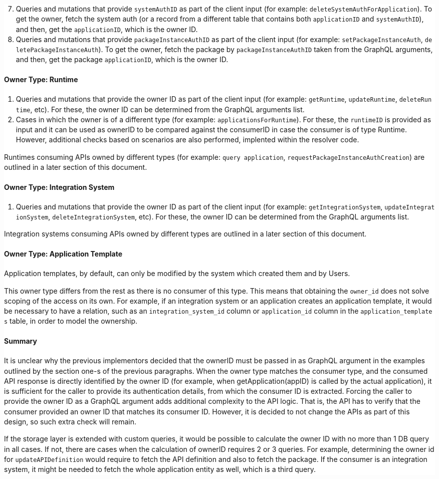 7. Queries and mutations that provide `systemAuthID` as part of the client input (for example: `deleteSystemAuthForApplication`). To get the owner, fetch the system auth (or a record from a different table that contains both `applicationID` and `systemAuthID`), and then, get the `applicationID`, which is the owner ID.
8. Queries and mutations that provide `packageInstanceAuthID` as part of the client input (for example: `setPackageInstanceAuth`, `deletePackageInstanceAuth`). To get the owner, fetch the package by `packageInstanceAuthID` taken from the GraphQL arguments, and then, get the package `applicationID`, which is the owner ID.

#### Owner Type: Runtime

1. Queries and mutations that provide the owner ID as part of the client input (for example: `getRuntime`, `updateRuntime`, `deleteRuntime`, etc). For these, the owner ID can be determined from the GraphQL arguments list.
2. Cases in which the owner is of a different type (for example: `applicationsForRuntime`). For these, the `runtimeID` is provided as input and it can be used as ownerID to be compared against the consumerID in case the consumer is of type Runtime. However, additional checks based on scenarios are also performed, implented within the resolver code.

Runtimes consuming APIs owned by different types (for example: `query application`, `requestPackageInstanceAuthCreation`) are outlined in a later section of this document.

#### Owner Type: Integration System

1. Queries and mutations that provide the owner ID as part of the client input (for example: `getIntegrationSystem`, `updateIntegrationSystem`, `deleteIntegrationSystem`, etc). For these, the owner ID can be determined from the GraphQL arguments list.

Integration systems consuming APIs owned by different types are outlined in a later section of this document.

#### Owner Type: Application Template

Application templates, by default, can only be modified by the system which created them and by Users.

This owner type differs from the rest as there is no consumer of this type. This means that obtaining the `owner_id` does not solve scoping of the access on its own. For example, if an integration system or an application creates an application template, it would be necessary to have a relation, such as an `integration_system_id` column or `application_id` column in the `application_templates` table, in order to model the ownership.

#### Summary

It is unclear why the previous implementors decided that the ownerID must be passed in as GraphQL argument in the examples outlined by the section one-s of the previous paragraphs. When the owner type matches the consumer type, and the consumed API response is directly identified by the owner ID (for example, when getApplication(appID) is called by the actual application), it is sufficient for the caller to provide its authentication details, from which the consumer ID is extracted. Forcing the caller to provide the owner ID as a GraphQL argument adds additional complexity to the API logic. That is, the API has to verify that the consumer provided an owner ID that matches its consumer ID. However, it is decided to not change the APIs as part of this design, so such extra check will remain.

If the storage layer is extended with custom queries, it would be possible to calculate the owner ID with no more than 1 DB query in all cases. If not, there are cases when the calculation of ownerID requires 2 or 3 queries. For example, determining the owner id for `updateAPIDefinition` would require to fetch the API definition and also to fetch the package. If the consumer is an integration system, it might be needed to fetch the whole application entity as well, which is a third query.
